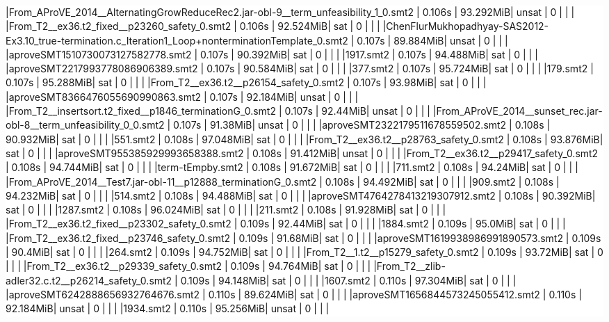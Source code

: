|From_AProVE_2014__AlternatingGrowReduceRec2.jar-obl-9__term_unfeasibility_1_0.smt2 |    0.106s | 93.292MiB| unsat | 0 |  |  |
|From_T2__ex36.t2_fixed__p23260_safety_0.smt2                 |    0.106s | 92.524MiB| sat | 0 |  |  |
|ChenFlurMukhopadhyay-SAS2012-Ex3.10_true-termination.c_Iteration1_Loop+nonterminationTemplate_0.smt2 |    0.107s | 89.884MiB| unsat | 0 |  |  |
|aproveSMT1510730073127582778.smt2                            |    0.107s | 90.392MiB| sat | 0 |  |  |
|1917.smt2                                                    |    0.107s | 94.488MiB| sat | 0 |  |  |
|aproveSMT2217993778086906389.smt2                            |    0.107s | 90.584MiB| sat | 0 |  |  |
|377.smt2                                                     |    0.107s | 95.724MiB| sat | 0 |  |  |
|179.smt2                                                     |    0.107s | 95.288MiB| sat | 0 |  |  |
|From_T2__ex36.t2__p26154_safety_0.smt2                       |    0.107s | 93.98MiB| sat | 0 |  |  |
|aproveSMT8366476055690990863.smt2                            |    0.107s | 92.184MiB| unsat | 0 |  |  |
|From_T2__insertsort.t2_fixed__p1846_terminationG_0.smt2      |    0.107s | 92.44MiB| unsat | 0 |  |  |
|From_AProVE_2014__sunset_rec.jar-obl-8__term_unfeasibility_0_0.smt2 |    0.107s | 91.38MiB| unsat | 0 |  |  |
|aproveSMT2322179511678559502.smt2                            |    0.108s | 90.932MiB| sat | 0 |  |  |
|551.smt2                                                     |    0.108s | 97.048MiB| sat | 0 |  |  |
|From_T2__ex36.t2__p28763_safety_0.smt2                       |    0.108s | 93.876MiB| sat | 0 |  |  |
|aproveSMT955385929993658388.smt2                             |    0.108s | 91.412MiB| unsat | 0 |  |  |
|From_T2__ex36.t2__p29417_safety_0.smt2                       |    0.108s | 94.744MiB| sat | 0 |  |  |
|term-tEmpby.smt2                                             |    0.108s | 91.672MiB| sat | 0 |  |  |
|711.smt2                                                     |    0.108s | 94.24MiB| sat | 0 |  |  |
|From_AProVE_2014__Test7.jar-obl-11__p12888_terminationG_0.smt2 |    0.108s | 94.492MiB| sat | 0 |  |  |
|909.smt2                                                     |    0.108s | 94.232MiB| sat | 0 |  |  |
|514.smt2                                                     |    0.108s | 94.488MiB| sat | 0 |  |  |
|aproveSMT4764278413219307912.smt2                            |    0.108s | 90.392MiB| sat | 0 |  |  |
|1287.smt2                                                    |    0.108s | 96.024MiB| sat | 0 |  |  |
|211.smt2                                                     |    0.108s | 91.928MiB| sat | 0 |  |  |
|From_T2__ex36.t2_fixed__p23302_safety_0.smt2                 |    0.109s | 92.44MiB| sat | 0 |  |  |
|1884.smt2                                                    |    0.109s | 95.0MiB| sat | 0 |  |  |
|From_T2__ex36.t2_fixed__p23746_safety_0.smt2                 |    0.109s | 91.68MiB| sat | 0 |  |  |
|aproveSMT1619938986991890573.smt2                            |    0.109s | 90.4MiB| sat | 0 |  |  |
|264.smt2                                                     |    0.109s | 94.752MiB| sat | 0 |  |  |
|From_T2__1.t2__p15279_safety_0.smt2                          |    0.109s | 93.72MiB| sat | 0 |  |  |
|From_T2__ex36.t2__p29339_safety_0.smt2                       |    0.109s | 94.764MiB| sat | 0 |  |  |
|From_T2__zlib-adler32.c.t2__p26214_safety_0.smt2             |    0.109s | 94.148MiB| sat | 0 |  |  |
|1607.smt2                                                    |    0.110s | 97.304MiB| sat | 0 |  |  |
|aproveSMT6242888656932764676.smt2                            |    0.110s | 89.624MiB| sat | 0 |  |  |
|aproveSMT1656844573245055412.smt2                            |    0.110s | 92.184MiB| unsat | 0 |  |  |
|1934.smt2                                                    |    0.110s | 95.256MiB| unsat | 0 |  |  |